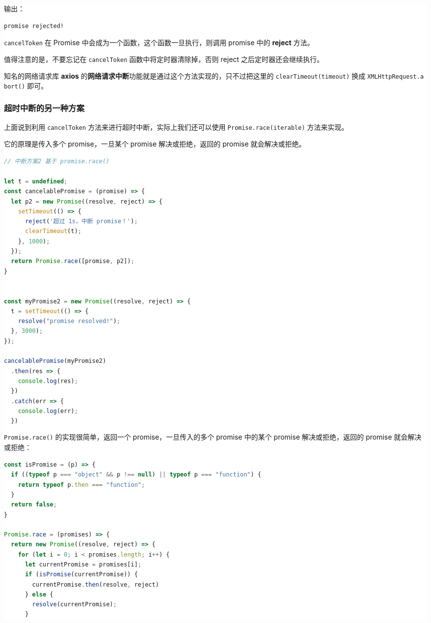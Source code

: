 输出：

```plain
promise rejected!
```

`cancelToken` 在 Promise 中会成为一个函数，这个函数一旦执行，则调用 promise 中的 **reject** 方法。

值得注意的是，不要忘记在 `cancelToken` 函数中将定时器清除掉，否则 reject 之后定时器还会继续执行。

知名的网络请求库 **axios** 的**网络请求中断**功能就是通过这个方法实现的，只不过把这里的 `clearTimeout(timeout)` 换成 `XMLHttpRequest.abort()` 即可。

### 超时中断的另一种方案

上面说到利用 `cancelToken` 方法来进行超时中断，实际上我们还可以使用 `Promise.race(iterable)` 方法来实现。

它的原理是传入多个 promise，一旦某个 promise 解决或拒绝，返回的 promise 就会解决或拒绝。

```javascript
// 中断方案2 基于 promise.race()

let t = undefined;
const cancelablePromise = (promise) => {
  let p2 = new Promise((resolve, reject) => {
    setTimeout(() => {
      reject('超过 1s，中断 promise！');
      clearTimeout(t);
    }, 1000);
  });
  return Promise.race([promise, p2]);
}


const myPromise2 = new Promise((resolve, reject) => {
  t = setTimeout(() => {
    resolve("promise resolved!");
  }, 3000);
});

cancelablePromise(myPromise2)
  .then(res => {
    console.log(res);
  })
  .catch(err => {
    console.log(err);
  })
```

`Promise.race()` 的实现很简单，返回一个 promise，一旦传入的多个 promise 中的某个 promise 解决或拒绝，返回的 promise 就会解决或拒绝：

```javascript
const isPromise = (p) => {
  if ((typeof p === "object" && p !== null) || typeof p === "function") {
    return typeof p.then === "function";
  }
  return false;
}

Promise.race = (promises) => {
  return new Promise((resolve, reject) => {
    for (let i = 0; i < promises.length; i++) {
      let currentPromise = promises[i];
      if (isPromise(currentPromise)) {
        currentPromise.then(resolve, reject)
      } else {
        resolve(currentPromise);
      }
```